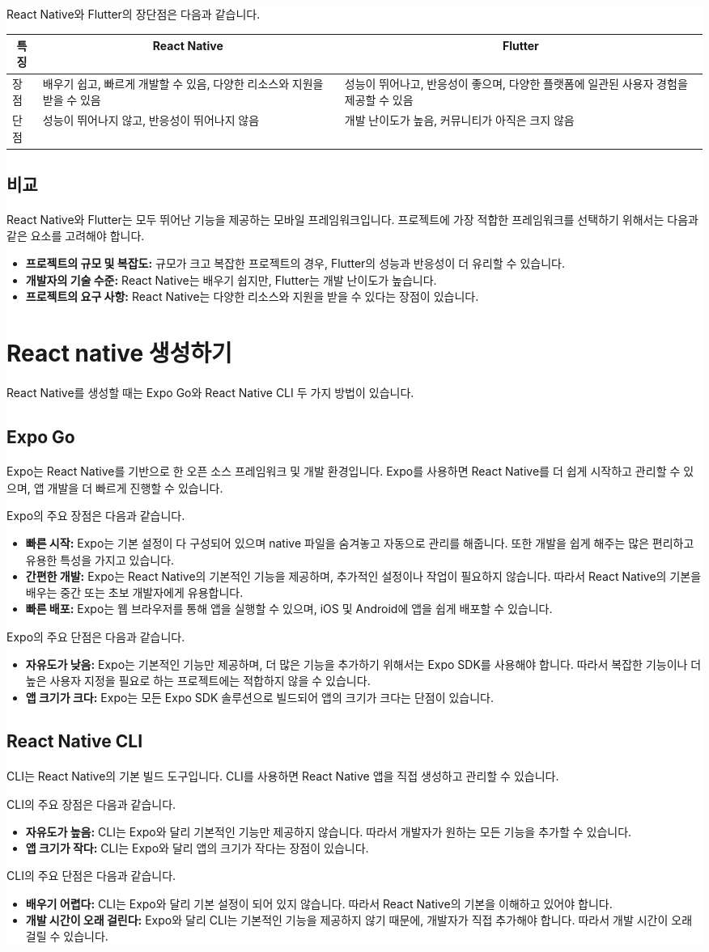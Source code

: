 React Native와 Flutter의 장단점은 다음과 같습니다.

| 특징 | React Native | Flutter |
| --- | --- | --- |
| 장점 | 배우기 쉽고, 빠르게 개발할 수 있음, 다양한 리소스와 지원을 받을 수 있음 | 성능이 뛰어나고, 반응성이 좋으며, 다양한 플랫폼에 일관된 사용자 경험을 제공할 수 있음 |
| 단점 | 성능이 뛰어나지 않고, 반응성이 뛰어나지 않음 | 개발 난이도가 높음, 커뮤니티가 아직은 크지 않음 |

## **비교**

React Native와 Flutter는 모두 뛰어난 기능을 제공하는 모바일 프레임워크입니다. 프로젝트에 가장 적합한 프레임워크를 선택하기 위해서는 다음과 같은 요소를 고려해야 합니다.

- **프로젝트의 규모 및 복잡도:** 규모가 크고 복잡한 프로젝트의 경우, Flutter의 성능과 반응성이 더 유리할 수 있습니다.
- **개발자의 기술 수준:** React Native는 배우기 쉽지만, Flutter는 개발 난이도가 높습니다.
- **프로젝트의 요구 사항:** React Native는 다양한 리소스와 지원을 받을 수 있다는 장점이 있습니다.

# React native 생성하기

React Native를 생성할 때는 Expo Go와 React Native CLI 두 가지 방법이 있습니다.

## **Expo Go**

Expo는 React Native를 기반으로 한 오픈 소스 프레임워크 및 개발 환경입니다. Expo를 사용하면 React Native를 더 쉽게 시작하고 관리할 수 있으며, 앱 개발을 더 빠르게 진행할 수 있습니다.

Expo의 주요 장점은 다음과 같습니다.

- **빠른 시작:** Expo는 기본 설정이 다 구성되어 있으며 native 파일을 숨겨놓고 자동으로 관리를 해줍니다. 또한 개발을 쉽게 해주는 많은 편리하고 유용한 특성을 가지고 있습니다.
- **간편한 개발:** Expo는 React Native의 기본적인 기능을 제공하며, 추가적인 설정이나 작업이 필요하지 않습니다. 따라서 React Native의 기본을 배우는 중간 또는 초보 개발자에게 유용합니다.
- **빠른 배포:** Expo는 웹 브라우저를 통해 앱을 실행할 수 있으며, iOS 및 Android에 앱을 쉽게 배포할 수 있습니다.

Expo의 주요 단점은 다음과 같습니다.

- **자유도가 낮음:** Expo는 기본적인 기능만 제공하며, 더 많은 기능을 추가하기 위해서는 Expo SDK를 사용해야 합니다. 따라서 복잡한 기능이나 더 높은 사용자 지정을 필요로 하는 프로젝트에는 적합하지 않을 수 있습니다.
- **앱 크기가 크다:** Expo는 모든 Expo SDK 솔루션으로 빌드되어 앱의 크기가 크다는 단점이 있습니다.

## React Native **CLI**

CLI는 React Native의 기본 빌드 도구입니다. CLI를 사용하면 React Native 앱을 직접 생성하고 관리할 수 있습니다.

CLI의 주요 장점은 다음과 같습니다.

- **자유도가 높음:** CLI는 Expo와 달리 기본적인 기능만 제공하지 않습니다. 따라서 개발자가 원하는 모든 기능을 추가할 수 있습니다.
- **앱 크기가 작다:** CLI는 Expo와 달리 앱의 크기가 작다는 장점이 있습니다.

CLI의 주요 단점은 다음과 같습니다.

- **배우기 어렵다:** CLI는 Expo와 달리 기본 설정이 되어 있지 않습니다. 따라서 React Native의 기본을 이해하고 있어야 합니다.
- **개발 시간이 오래 걸린다:** Expo와 달리 CLI는 기본적인 기능을 제공하지 않기 때문에, 개발자가 직접 추가해야 합니다. 따라서 개발 시간이 오래 걸릴 수 있습니다.

